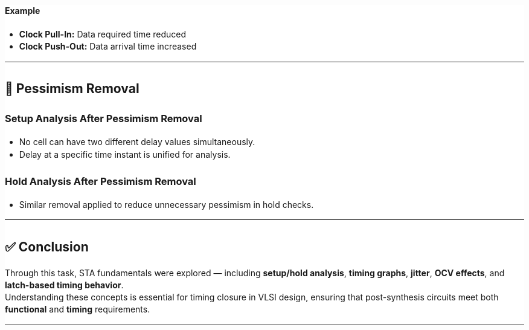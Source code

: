 #### Example
- **Clock Pull-In:** Data required time reduced  
- **Clock Push-Out:** Data arrival time increased  

---

## 🧩 Pessimism Removal

### Setup Analysis After Pessimism Removal
- No cell can have two different delay values simultaneously.  
- Delay at a specific time instant is unified for analysis.  

### Hold Analysis After Pessimism Removal
- Similar removal applied to reduce unnecessary pessimism in hold checks.  

---

## ✅ Conclusion
Through this task, STA fundamentals were explored — including **setup/hold analysis**, **timing graphs**, **jitter**, **OCV effects**, and **latch-based timing behavior**.  
Understanding these concepts is essential for timing closure in VLSI design, ensuring that post-synthesis circuits meet both **functional** and **timing** requirements.

---

